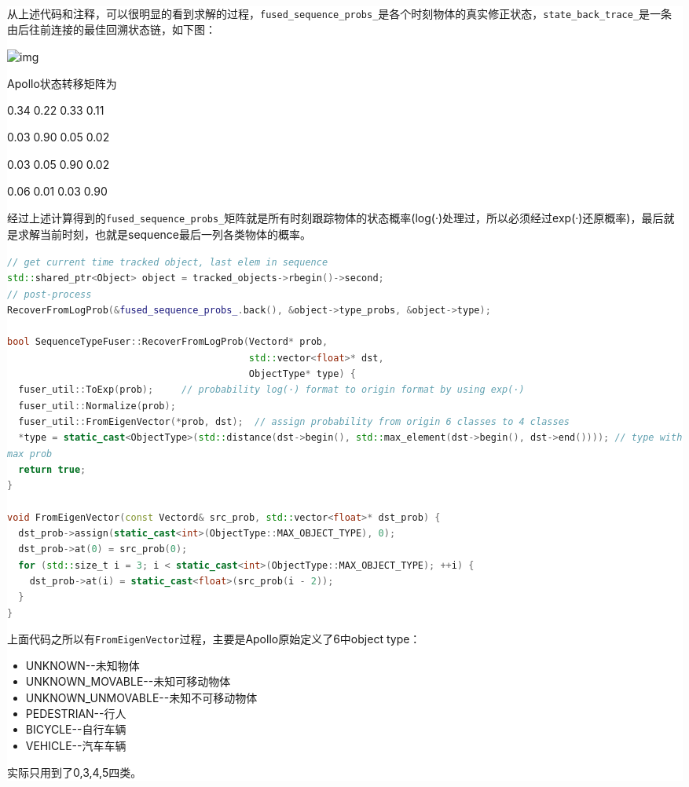 从上述代码和注释，可以很明显的看到求解的过程，`fused_sequence_probs_`是各个时刻物体的真实修正状态，`state_back_trace_`是一条由后往前连接的最佳回溯状态链，如下图：

![img](https://github.com/YannZyl/Apollo-Note/blob/master/images/perception_obstacles/perception_obstacles_5_vertibi.png)

Apollo状态转移矩阵为

0.34 0.22 0.33 0.11

0.03 0.90 0.05 0.02

0.03 0.05 0.90 0.02

0.06 0.01 0.03 0.90

经过上述计算得到的`fused_sequence_probs_`矩阵就是所有时刻跟踪物体的状态概率(log(·)处理过，所以必须经过exp(·)还原概率)，最后就是求解当前时刻，也就是sequence最后一列各类物体的概率。

```c++
// get current time tracked object, last elem in sequence
std::shared_ptr<Object> object = tracked_objects->rbegin()->second; 
// post-process
RecoverFromLogProb(&fused_sequence_probs_.back(), &object->type_probs, &object->type);

bool SequenceTypeFuser::RecoverFromLogProb(Vectord* prob,
                                           std::vector<float>* dst,
                                           ObjectType* type) {
  fuser_util::ToExp(prob);     // probability log(·) format to origin format by using exp(·) 
  fuser_util::Normalize(prob);  
  fuser_util::FromEigenVector(*prob, dst);  // assign probability from origin 6 classes to 4 classes
  *type = static_cast<ObjectType>(std::distance(dst->begin(), std::max_element(dst->begin(), dst->end()))); // type with max prob
  return true;
}

void FromEigenVector(const Vectord& src_prob, std::vector<float>* dst_prob) {
  dst_prob->assign(static_cast<int>(ObjectType::MAX_OBJECT_TYPE), 0);
  dst_prob->at(0) = src_prob(0);
  for (std::size_t i = 3; i < static_cast<int>(ObjectType::MAX_OBJECT_TYPE); ++i) {
    dst_prob->at(i) = static_cast<float>(src_prob(i - 2));
  }
}
```

上面代码之所以有`FromEigenVector`过程，主要是Apollo原始定义了6中object type：

- UNKNOWN--未知物体
- UNKNOWN_MOVABLE--未知可移动物体
- UNKNOWN_UNMOVABLE--未知不可移动物体
- PEDESTRIAN--行人
- BICYCLE--自行车辆
- VEHICLE--汽车车辆

实际只用到了0,3,4,5四类。